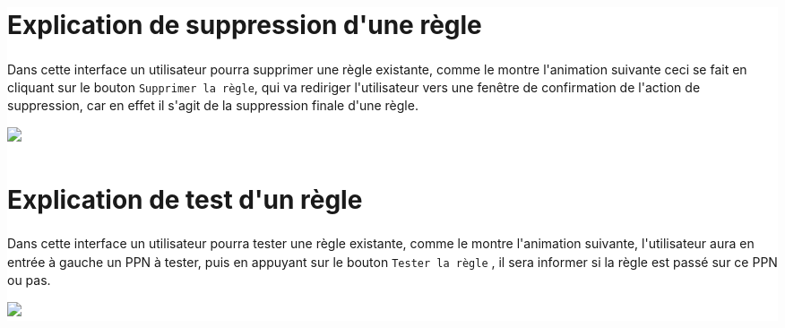 

# Explication de suppression d'une règle

Dans cette interface un utilisateur pourra supprimer une règle existante, comme le montre l'animation suivante ceci se fait en cliquant sur le bouton `Supprimer la règle`, qui va rediriger l'utilisateur vers une fenêtre de confirmation de l'action de suppression, car en effet il s'agit de la suppression finale d'une règle.

![](https://i.ibb.co/6wk12g2/suppression.gif)



# Explication de test d'un règle

Dans cette interface un utilisateur pourra tester une règle existante, comme le montre l'animation suivante, l'utilisateur aura en entrée à gauche un PPN à tester, puis en appuyant sur le bouton `Tester la règle` , il sera informer si la règle est passé sur ce PPN ou pas.

![](https://i.ibb.co/tZFBnm1/test.gif)

